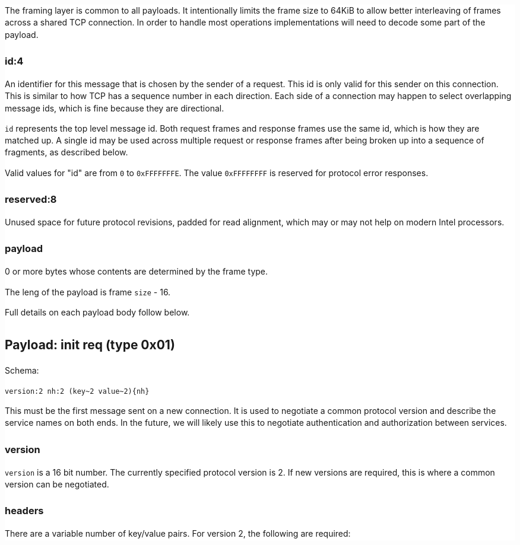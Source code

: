 The framing layer is common to all payloads. It intentionally limits the frame
size to 64KiB to allow better interleaving of frames across a shared TCP
connection. In order to handle most operations implementations will need to
decode some part of the payload.

### id:4

An identifier for this message that is chosen by the sender of a request. This
id is only valid for this sender on this connection. This is similar to how TCP
has a sequence number in each direction. Each side of a connection may happen
to select overlapping message ids, which is fine because they are directional.

`id` represents the top level message id. Both request frames and response
frames use the same id, which is how they are matched up. A single id may be
used across multiple request or response frames after being broken up into a
sequence of fragments, as described below.

Valid values for "id" are from `0` to `0xFFFFFFFE`. The value `0xFFFFFFFF` is
reserved for protocol error responses.

### reserved:8

Unused space for future protocol revisions, padded for read alignment, which
may or may not help on modern Intel processors.

### payload

0 or more bytes whose contents are determined by the frame type.

The leng of the payload is frame `size` - 16.

Full details on each payload body follow below.

## Payload: init req (type 0x01)

Schema:
```
version:2 nh:2 (key~2 value~2){nh}
```

This must be the first message sent on a new connection. It is used to
negotiate a common protocol version and describe the service names on both
ends. In the future, we will likely use this to negotiate authentication and
authorization between services.

### version

`version` is a 16 bit number. The currently specified protocol version is 2. If
new versions are required, this is where a common version can be negotiated.

### headers

There are a variable number of key/value pairs. For version 2, the following
are required:
